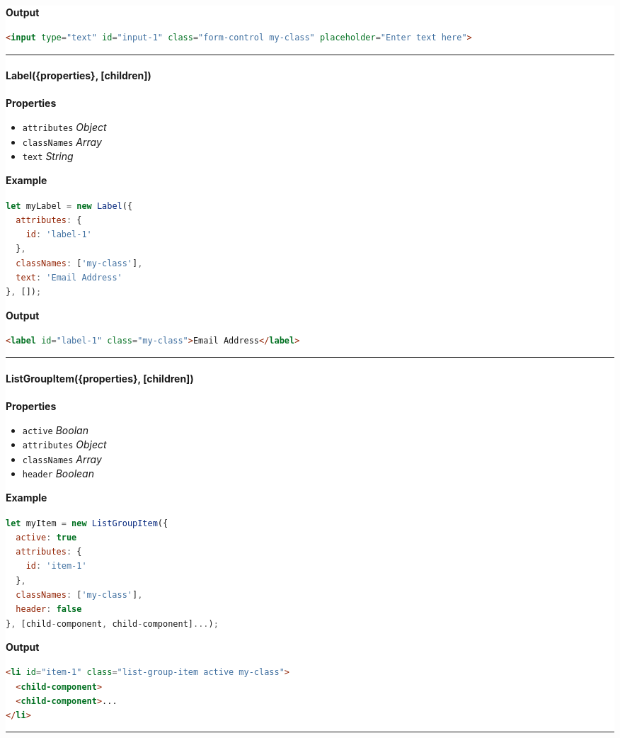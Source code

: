 **Output**

```html
<input type="text" id="input-1" class="form-control my-class" placeholder="Enter text here">
```

---

#### Label({properties}, [children])
**Properties**
- `attributes` _Object_
- `classNames` _Array_
- `text` _String_

**Example**

```javascript
let myLabel = new Label({
  attributes: {
    id: 'label-1'
  },
  classNames: ['my-class'],
  text: 'Email Address'
}, []);
```

**Output**

```html
<label id="label-1" class="my-class">Email Address</label>
```

---

#### ListGroupItem({properties}, [children])
**Properties**
- `active` _Boolan_
- `attributes` _Object_
- `classNames` _Array_
- `header` _Boolean_

**Example**

```javascript
let myItem = new ListGroupItem({
  active: true
  attributes: {
    id: 'item-1'
  },
  classNames: ['my-class'],
  header: false
}, [child-component, child-component]...);
```

**Output**

```html
<li id="item-1" class="list-group-item active my-class">
  <child-component>
  <child-component>...
</li>
```

---